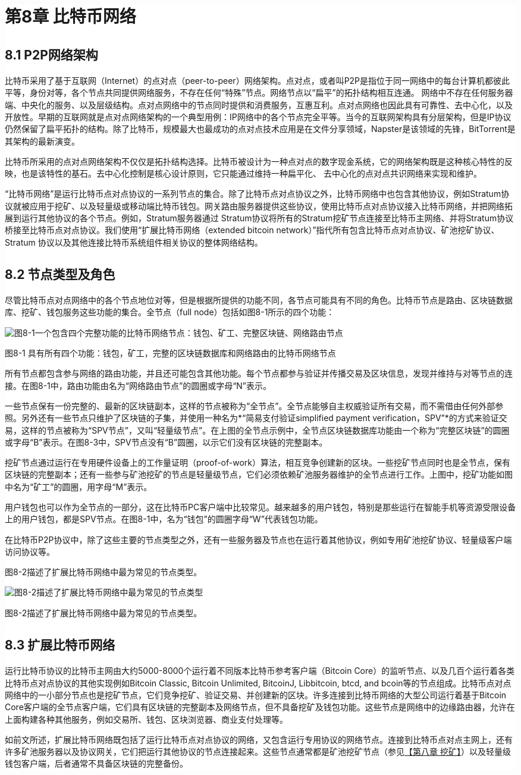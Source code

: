 # 第8章 比特币网络
## 8.1 P2P网络架构

比特币采用了基于互联网（Internet）的点对点（peer-to-peer）网络架构。点对点，或者叫P2P是指位于同一网络中的每台计算机都彼此平等，身份对等，各个节点共同提供网络服务，不存在任何“特殊”节点。网络节点以“扁平”的拓扑结构相互连通。 网络中不存在任何服务器端、中央化的服务、以及层级结构。点对点网络中的节点同时提供和消费服务，互惠互利。点对点网络也因此具有可靠性、去中心化，以及开放性。早期的互联网就是点对点网络架构的一个典型用例：IP网络中的各个节点完全平等。当今的互联网架构具有分层架构，但是IP协议仍然保留了扁平拓扑的结构。除了比特币，规模最大也最成功的点对点技术应用是在文件分享领域，Napster是该领域的先锋，BitTorrent是其架构的最新演变。

比特币所采用的点对点网络架构不仅仅是拓扑结构选择。比特币被设计为一种点对点的数字现金系统，它的网络架构既是这种核心特性的反映，也是该特性的基石。去中心化控制是核心设计原则，它只能通过维持一种扁平化、 去中心化的点对点共识网络来实现和维护。

“比特币网络”是运行比特币点对点协议的一系列节点的集合。除了比特币点对点协议之外，比特币网络中也包含其他协议，例如Stratum协议就被应用于挖矿、以及轻量级或移动端比特币钱包。网关路由服务器提供这些协议，使用比特币点对点协议接入比特币网络，并把网络拓展到运行其他协议的各个节点。例如，Stratum服务器通过 Stratum协议将所有的Stratum挖矿节点连接至比特币主网络、并将Stratum协议桥接至比特币点对点协议。我们使用“扩展比特币网络（extended bitcoin network）”指代所有包含比特币点对点协议、矿池挖矿协议、Stratum 协议以及其他连接比特币系统组件相关协议的整体网络结构。

## 8.2 节点类型及角色

尽管比特币点对点网络中的各个节点地位对等，但是根据所提供的功能不同，各节点可能具有不同的角色。比特币节点是路由、区块链数据库、挖矿、钱包服务这些功能的集合。全节点（full node）包括如图8-1所示的四个功能：

![图8-1一个包含四个完整功能的比特币网络节点：钱包、矿工、完整区块链、网络路由节点](https://github.com/bitcoinbook/bitcoinbook/raw/second_edition_print3/images/mbc2_0801.png)

图8-1 具有所有四个功能：钱包，矿工，完整的区块链数据库和网络路由的比特币网络节点

所有节点都包含参与网络的路由功能，并且还可能包含其他功能。每个节点都参与验证并传播交易及区块信息，发现并维持与对等节点的连接。在图8-1中，路由功能由名为“网络路由节点”的圆圈或字母“N”表示。

一些节点保有一份完整的、最新的区块链副本，这样的节点被称为“全节点”。全节点能够自主权威验证所有交易，而不需借由任何外部参照。另外还有一些节点只维护了区块链的子集，并使用一种名为*“简易支付验证simplified payment verification，SPV”*的方式来验证交易，这样的节点被称为“SPV节点”，又叫“轻量级节点”。在上图的全节点示例中，全节点区块链数据库功能由一个称为“完整区块链”的圆圈或字母“B”表示。在图8-3中，SPV节点没有“B”圆圈，以示它们没有区块链的完整副本。

挖矿节点通过运行在专用硬件设备上的工作量证明（proof-of-work）算法，相互竞争创建新的区块。一些挖矿节点同时也是全节点，保有区块链的完整副本；还有一些参与矿池挖矿的节点是轻量级节点，它们必须依赖矿池服务器维护的全节点进行工作。上图中，挖矿功能如图中名为“矿工”的圆圈，用字母“M”表示。

用户钱包也可以作为全节点的一部分，这在比特币PC客户端中比较常见。越来越多的用户钱包，特别是那些运行在智能手机等资源受限设备上的用户钱包，都是SPV节点。在图8-1中，名为“钱包”的圆圈字母“W”代表钱包功能。

在比特币P2P协议中，除了这些主要的节点类型之外，还有一些服务器及节点也在运行着其他协议，例如专用矿池挖矿协议、轻量级客户端访问协议等。

图8-2描述了扩展比特币网络中最为常见的节点类型。

![图8-2描述了扩展比特币网络中最为常见的节点类型](https://github.com/bitcoinbook/bitcoinbook/raw/second_edition_print3/images/mbc2_0802.png)

图8-2描述了扩展比特币网络中最为常见的节点类型。

## 8.3 扩展比特币网络

运行比特币协议的比特币主网由大约5000-8000个运行着不同版本比特币参考客户端（Bitcoin Core）的监听节点、以及几百个运行着各类比特币点对点协议的其他实现例如Bitcoin Classic, Bitcoin Unlimited, BitcoinJ, Libbitcoin, btcd, and bcoin等的节点组成。比特币点对点网络中的一小部分节点也是挖矿节点，它们竞争挖矿、验证交易、并创建新的区块。许多连接到比特币网络的大型公司运行着基于Bitcoin Core客户端的全节点客户端，它们具有区块链的完整副本及网络节点，但不具备挖矿及钱包功能。这些节点是网络中的边缘路由器，允许在上面构建各种其他服务，例如交易所、钱包、区块浏览器、商业支付处理等。

如前文所述，扩展比特币网络既包括了运行比特币点对点协议的网络，又包含运行专用协议的网络节点。连接到比特币点对点主网上，还有许多矿池服务器以及协议网关，它们把运行其他协议的节点连接起来。这些节点通常都是矿池挖矿节点（参见[【第八章 挖矿】](https://github.com/tianmingyun/MasterBitcoin2CN/blob/master/ch08.md)）以及轻量级钱包客户端，后者通常不具备区块链的完整备份。
